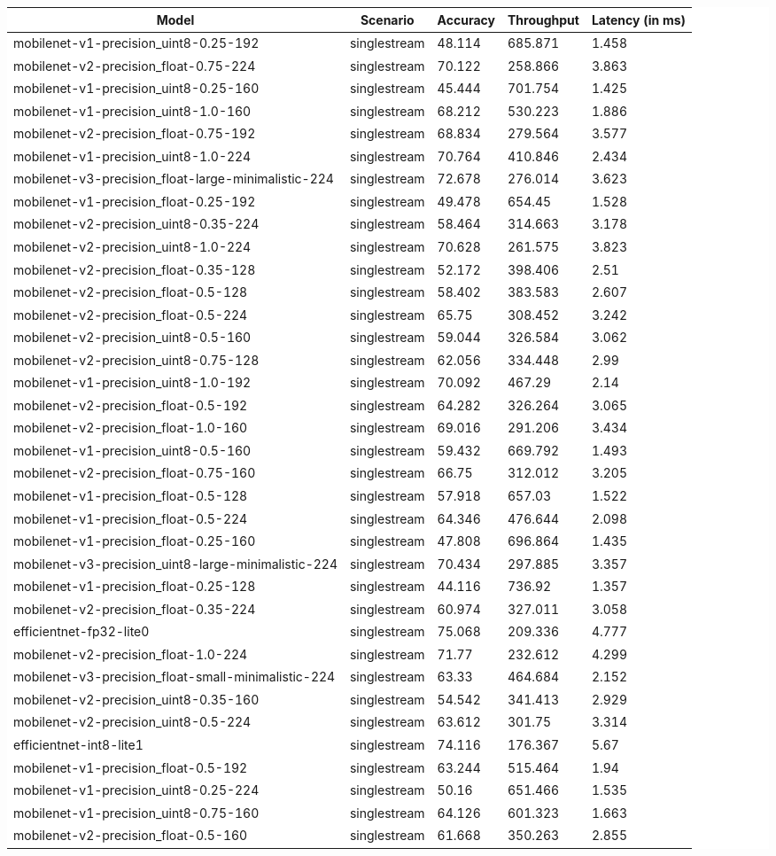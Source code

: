 | Model                                               | Scenario     |   Accuracy |   Throughput |   Latency (in ms) |
|-----------------------------------------------------|--------------|------------|--------------|-------------------|
| mobilenet-v1-precision_uint8-0.25-192               | singlestream |     48.114 |      685.871 |             1.458 |
| mobilenet-v2-precision_float-0.75-224               | singlestream |     70.122 |      258.866 |             3.863 |
| mobilenet-v1-precision_uint8-0.25-160               | singlestream |     45.444 |      701.754 |             1.425 |
| mobilenet-v1-precision_uint8-1.0-160                | singlestream |     68.212 |      530.223 |             1.886 |
| mobilenet-v2-precision_float-0.75-192               | singlestream |     68.834 |      279.564 |             3.577 |
| mobilenet-v1-precision_uint8-1.0-224                | singlestream |     70.764 |      410.846 |             2.434 |
| mobilenet-v3-precision_float-large-minimalistic-224 | singlestream |     72.678 |      276.014 |             3.623 |
| mobilenet-v1-precision_float-0.25-192               | singlestream |     49.478 |      654.45  |             1.528 |
| mobilenet-v2-precision_uint8-0.35-224               | singlestream |     58.464 |      314.663 |             3.178 |
| mobilenet-v2-precision_uint8-1.0-224                | singlestream |     70.628 |      261.575 |             3.823 |
| mobilenet-v2-precision_float-0.35-128               | singlestream |     52.172 |      398.406 |             2.51  |
| mobilenet-v2-precision_float-0.5-128                | singlestream |     58.402 |      383.583 |             2.607 |
| mobilenet-v2-precision_float-0.5-224                | singlestream |     65.75  |      308.452 |             3.242 |
| mobilenet-v2-precision_uint8-0.5-160                | singlestream |     59.044 |      326.584 |             3.062 |
| mobilenet-v2-precision_uint8-0.75-128               | singlestream |     62.056 |      334.448 |             2.99  |
| mobilenet-v1-precision_uint8-1.0-192                | singlestream |     70.092 |      467.29  |             2.14  |
| mobilenet-v2-precision_float-0.5-192                | singlestream |     64.282 |      326.264 |             3.065 |
| mobilenet-v2-precision_float-1.0-160                | singlestream |     69.016 |      291.206 |             3.434 |
| mobilenet-v1-precision_uint8-0.5-160                | singlestream |     59.432 |      669.792 |             1.493 |
| mobilenet-v2-precision_float-0.75-160               | singlestream |     66.75  |      312.012 |             3.205 |
| mobilenet-v1-precision_float-0.5-128                | singlestream |     57.918 |      657.03  |             1.522 |
| mobilenet-v1-precision_float-0.5-224                | singlestream |     64.346 |      476.644 |             2.098 |
| mobilenet-v1-precision_float-0.25-160               | singlestream |     47.808 |      696.864 |             1.435 |
| mobilenet-v3-precision_uint8-large-minimalistic-224 | singlestream |     70.434 |      297.885 |             3.357 |
| mobilenet-v1-precision_float-0.25-128               | singlestream |     44.116 |      736.92  |             1.357 |
| mobilenet-v2-precision_float-0.35-224               | singlestream |     60.974 |      327.011 |             3.058 |
| efficientnet-fp32-lite0                             | singlestream |     75.068 |      209.336 |             4.777 |
| mobilenet-v2-precision_float-1.0-224                | singlestream |     71.77  |      232.612 |             4.299 |
| mobilenet-v3-precision_float-small-minimalistic-224 | singlestream |     63.33  |      464.684 |             2.152 |
| mobilenet-v2-precision_uint8-0.35-160               | singlestream |     54.542 |      341.413 |             2.929 |
| mobilenet-v2-precision_uint8-0.5-224                | singlestream |     63.612 |      301.75  |             3.314 |
| efficientnet-int8-lite1                             | singlestream |     74.116 |      176.367 |             5.67  |
| mobilenet-v1-precision_float-0.5-192                | singlestream |     63.244 |      515.464 |             1.94  |
| mobilenet-v1-precision_uint8-0.25-224               | singlestream |     50.16  |      651.466 |             1.535 |
| mobilenet-v1-precision_uint8-0.75-160               | singlestream |     64.126 |      601.323 |             1.663 |
| mobilenet-v2-precision_float-0.5-160                | singlestream |     61.668 |      350.263 |             2.855 |